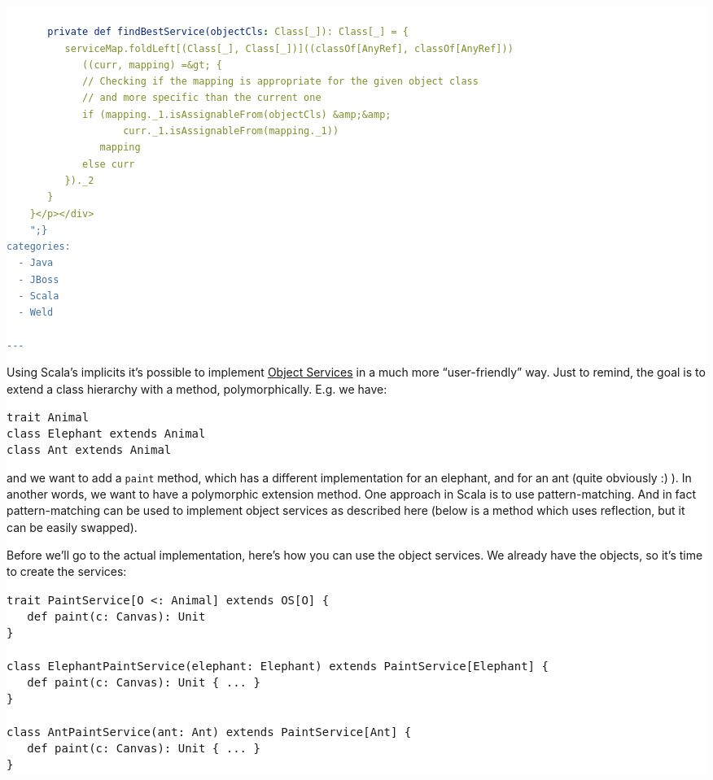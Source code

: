 ```yaml
    
       private def findBestService(objectCls: Class[_]): Class[_] = {
          serviceMap.foldLeft[(Class[_], Class[_])]((classOf[AnyRef], classOf[AnyRef]))
             ((curr, mapping) =&gt; {
             // Checking if the mapping is appropriate for the given object class 
             // and more specific than the current one
             if (mapping._1.isAssignableFrom(objectCls) &amp;&amp;
                    curr._1.isAssignableFrom(mapping._1))
                mapping
             else curr
          })._2
       }
    }</p></div>
    ";}
categories:
  - Java
  - JBoss
  - Scala
  - Weld

---
```

Using Scala&#8217;s implicits it&#8217;s possible to implement [Object Services][1] in a much more &#8220;user-friendly&#8221; way. Just to remind, the goal is to extend a class hierarchy with a method, polymorphically. E.g. we have:

<pre lang="java" line="1">trait Animal
class Elephant extends Animal
class Ant extends Animal
</pre>

and we want to add a `paint` method, which has a different implementation for an elephant, and for an ant (quite obviously :) ). In another words, we want to have a polymorphic extension method. One approach in Scala is to use pattern-matching. And in fact pattern-matching can be used to implement object services as described here (below is a method which uses reflection, but it can be easily swapped).

Before we&#8217;ll go to the actual implementation, here&#8217;s how you can use the object services. We already have the objects, so it&#8217;s time to create the services:

<pre lang="java" line="1">trait PaintService[O &lt;: Animal] extends OS[O] {
   def paint(c: Canvas): Unit
}

class ElephantPaintService(elephant: Elephant) extends PaintService[Elephant] {
   def paint(c: Canvas): Unit { ... }
}

class AntPaintService(ant: Ant) extends PaintService[Ant] {
   def paint(c: Canvas): Unit { ... }
}
</pre>


 [1]: http://www.warski.org/blog/?p=226
 [2]: http://www.eclipse.org/resources/resource.php?id=407